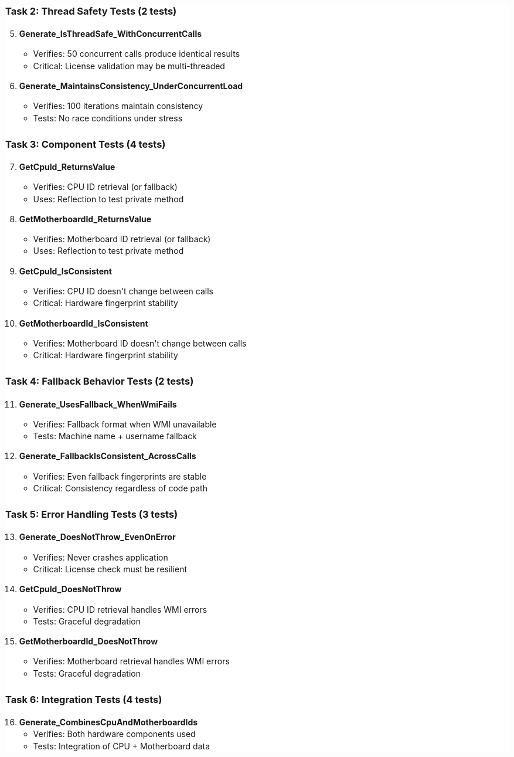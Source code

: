 ### Task 2: Thread Safety Tests (2 tests)

5. **Generate_IsThreadSafe_WithConcurrentCalls**
   - Verifies: 50 concurrent calls produce identical results
   - Critical: License validation may be multi-threaded

6. **Generate_MaintainsConsistency_UnderConcurrentLoad**
   - Verifies: 100 iterations maintain consistency
   - Tests: No race conditions under stress

### Task 3: Component Tests (4 tests)

7. **GetCpuId_ReturnsValue**
   - Verifies: CPU ID retrieval (or fallback)
   - Uses: Reflection to test private method

8. **GetMotherboardId_ReturnsValue**
   - Verifies: Motherboard ID retrieval (or fallback)
   - Uses: Reflection to test private method

9. **GetCpuId_IsConsistent**
   - Verifies: CPU ID doesn't change between calls
   - Critical: Hardware fingerprint stability

10. **GetMotherboardId_IsConsistent**
    - Verifies: Motherboard ID doesn't change between calls
    - Critical: Hardware fingerprint stability

### Task 4: Fallback Behavior Tests (2 tests)

11. **Generate_UsesFallback_WhenWmiFails**
    - Verifies: Fallback format when WMI unavailable
    - Tests: Machine name + username fallback

12. **Generate_FallbackIsConsistent_AcrossCalls**
    - Verifies: Even fallback fingerprints are stable
    - Critical: Consistency regardless of code path

### Task 5: Error Handling Tests (3 tests)

13. **Generate_DoesNotThrow_EvenOnError**
    - Verifies: Never crashes application
    - Critical: License check must be resilient

14. **GetCpuId_DoesNotThrow**
    - Verifies: CPU ID retrieval handles WMI errors
    - Tests: Graceful degradation

15. **GetMotherboardId_DoesNotThrow**
    - Verifies: Motherboard retrieval handles WMI errors
    - Tests: Graceful degradation

### Task 6: Integration Tests (4 tests)

16. **Generate_CombinesCpuAndMotherboardIds**
    - Verifies: Both hardware components used
    - Tests: Integration of CPU + Motherboard data
